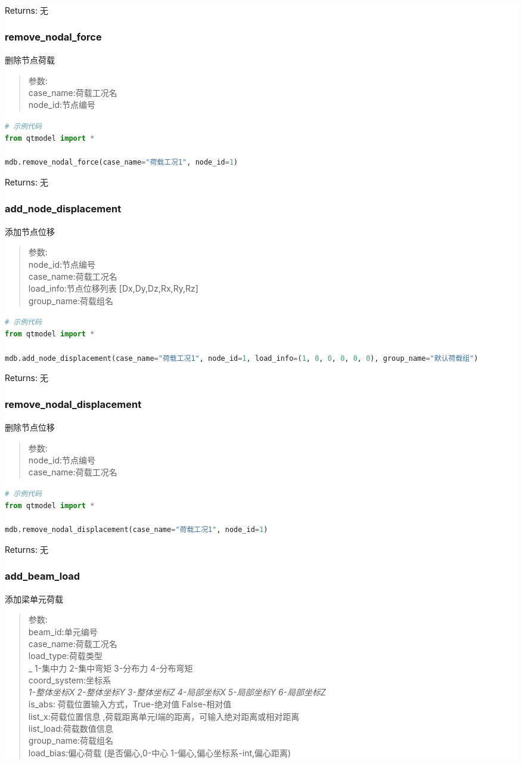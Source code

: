 Returns: 无

### remove_nodal_force

删除节点荷载
> 参数:  
> case_name:荷载工况名  
> node_id:节点编号

```Python
# 示例代码
from qtmodel import *

mdb.remove_nodal_force(case_name="荷载工况1", node_id=1)
```  

Returns: 无

### add_node_displacement

添加节点位移
> 参数:  
> node_id:节点编号  
> case_name:荷载工况名  
> load_info:节点位移列表 [Dx,Dy,Dz,Rx,Ry,Rz]  
> group_name:荷载组名

```Python
# 示例代码
from qtmodel import *

mdb.add_node_displacement(case_name="荷载工况1", node_id=1, load_info=(1, 0, 0, 0, 0, 0), group_name="默认荷载组")
```  

Returns: 无

### remove_nodal_displacement

删除节点位移
> 参数:  
> node_id:节点编号  
> case_name:荷载工况名

```Python
# 示例代码
from qtmodel import *

mdb.remove_nodal_displacement(case_name="荷载工况1", node_id=1)
```  

Returns: 无

### add_beam_load

添加梁单元荷载
> 参数:  
> beam_id:单元编号  
> case_name:荷载工况名  
> load_type:荷载类型  
> _ 1-集中力 2-集中弯矩 3-分布力 4-分布弯矩  
> coord_system:坐标系  
> _1-整体坐标X 2-整体坐标Y 3-整体坐标Z 4-局部坐标X 5-局部坐标Y 6-局部坐标Z_  
> is_abs: 荷载位置输入方式，True-绝对值 False-相对值  
> list_x:荷载位置信息 ,荷载距离单元I端的距离，可输入绝对距离或相对距离  
> list_load:荷载数值信息  
> group_name:荷载组名  
> load_bias:偏心荷载 (是否偏心,0-中心 1-偏心,偏心坐标系-int,偏心距离)  